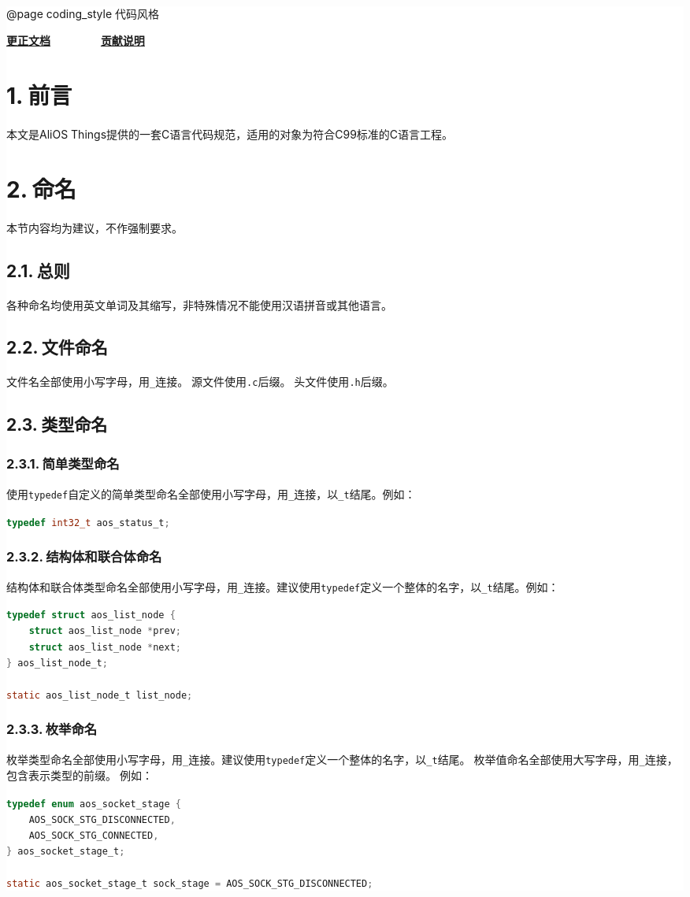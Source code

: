 @page coding_style 代码风格

**[更正文档](https://gitee.com/alios-things/documentation/edit/rel_3.3.0/coding/coding_style.md)** &emsp;&emsp;&emsp;&emsp; **[贡献说明](https://help.aliyun.com/document_detail/302301.html)**

# 1. 前言
本文是AliOS Things提供的一套C语言代码规范，适用的对象为符合C99标准的C语言工程。

# 2. 命名
本节内容均为建议，不作强制要求。

## 2.1. 总则
各种命名均使用英文单词及其缩写，非特殊情况不能使用汉语拼音或其他语言。

## 2.2. 文件命名
文件名全部使用小写字母，用`_`连接。
源文件使用`.c`后缀。
头文件使用`.h`后缀。

## 2.3. 类型命名
### 2.3.1. 简单类型命名
使用`typedef`自定义的简单类型命名全部使用小写字母，用`_`连接，以`_t`结尾。例如：
```c
typedef int32_t aos_status_t;
```

### 2.3.2. 结构体和联合体命名
结构体和联合体类型命名全部使用小写字母，用`_`连接。建议使用`typedef`定义一个整体的名字，以`_t`结尾。例如：
```c
typedef struct aos_list_node {
    struct aos_list_node *prev;
    struct aos_list_node *next;
} aos_list_node_t;

static aos_list_node_t list_node;
```

### 2.3.3. 枚举命名
枚举类型命名全部使用小写字母，用`_`连接。建议使用`typedef`定义一个整体的名字，以`_t`结尾。
枚举值命名全部使用大写字母，用`_`连接，包含表示类型的前缀。
例如：
```c
typedef enum aos_socket_stage {
    AOS_SOCK_STG_DISCONNECTED,
    AOS_SOCK_STG_CONNECTED,
} aos_socket_stage_t;

static aos_socket_stage_t sock_stage = AOS_SOCK_STG_DISCONNECTED;
```
